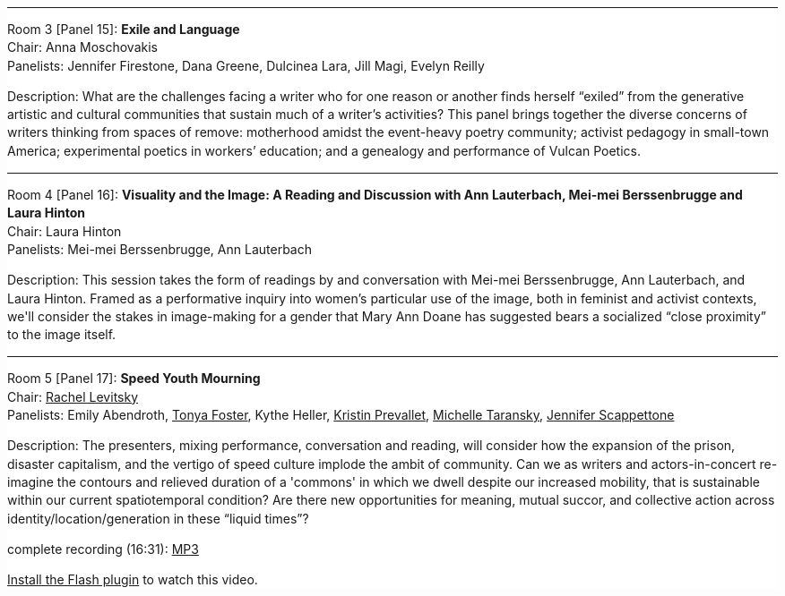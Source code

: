   
  

------------------------------------------------------------------------

  
Room 3 \[Panel 15\]: **Exile and Language**  
Chair: Anna Moschovakis  
Panelists: Jennifer Firestone, Dana Greene, Dulcinea Lara, Jill Magi, Evelyn Reilly  

Description: What are the challenges facing a writer who for one reason or another finds herself “exiled” from the generative artistic and cultural communities that sustain much
of a writer’s activities? This panel brings together the diverse concerns of writers thinking from spaces of remove: motherhood amidst the event-heavy poetry community; activist
pedagogy in small-town America; experimental poetics in workers’ education; and a genealogy and performance of Vulcan Poetics.

  
  

------------------------------------------------------------------------

  
Room 4 \[Panel 16\]: **Visuality and the Image: A Reading and Discussion with Ann Lauterbach, Mei-mei Berssenbrugge and Laura Hinton**  
Chair: Laura Hinton  
Panelists: Mei-mei Berssenbrugge, Ann Lauterbach  

Description: This session takes the form of readings by and conversation with Mei-mei Berssenbrugge, Ann Lauterbach, and Laura Hinton. Framed as a performative inquiry into women’s
particular use of the image, both in feminist and activist contexts, we'll consider the stakes in image-making for a gender that Mary Ann Doane has suggested bears a socialized “close
proximity” to the image itself.

  
  

------------------------------------------------------------------------

  
Room 5 \[Panel 17\]: **Speed Youth Mourning**  
Chair: [Rachel Levitsky](http://writing.upenn.edu/pennsound/x/Levitsky.php)  
Panelists: Emily Abendroth, [Tonya Foster](http://writing.upenn.edu/pennsound/x/Foster.php), Kythe Heller, [Kristin Prevallet](http://writing.upenn.edu/pennsound/x/Prevallet.html), [Michelle Taransky](http://writing.upenn.edu/pennsound/x/Taransky.php), [Jennifer Scappettone](http://writing.upenn.edu/pennsound/x/Scappettone.php)  

Description: The presenters, mixing performance, conversation and reading, will consider how the expansion of the prison, disaster capitalism, and the vertigo of speed culture
implode the ambit of community. Can we as writers and actors-in-concert re-imagine the contours and relieved duration of a 'commons' in which we dwell despite our increased
mobility, that is sustainable within our current spatiotemporal condition? Are there new opportunities for meaning, mutual succor, and collective action across identity/location/generation
in these “liquid times”?

complete recording (16:31): [MP3](http://media.sas.upenn.edu/pennsound/groups/ADFEMPO-09/Levitsky-Abendroth-Foster-Heller-Prevallet-Taransky-Scappettone_Complete-Recording_Speed-Youth-Mourning_ADFEMPO_NYC_9-25-09.mp3)

[Install the Flash plugin](http://get.adobe.com/flashplayer/) to watch this video.
